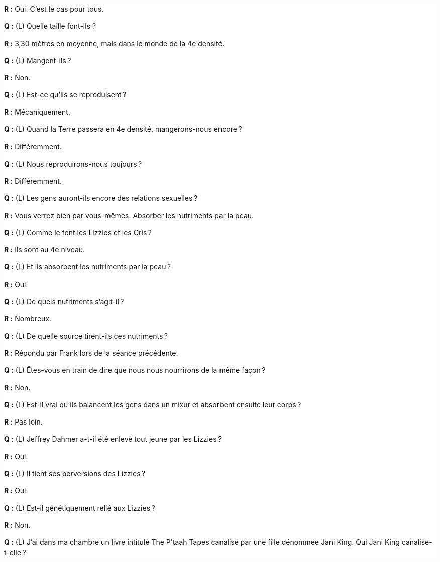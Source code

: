 **R :** Oui. C’est le cas pour tous.

**Q :** (L) Quelle taille font-ils ?

**R :** 3,30 mètres en moyenne, mais dans le monde de la 4e densité.

**Q :** (L) Mangent-ils ?

**R :** Non.

**Q :** (L) Est-ce qu’ils se reproduisent ?

**R :** Mécaniquement.

**Q :** (L) Quand la Terre passera en 4e densité, mangerons-nous encore ?

**R :** Différemment.

**Q :** (L) Nous reproduirons-nous toujours ?

**R :** Différemment.

**Q :** (L) Les gens auront-ils encore des relations sexuelles ?

**R :** Vous verrez bien par vous-mêmes. Absorber les nutriments par la peau.

**Q :** (L) Comme le font les Lizzies et les Gris ?

**R :** Ils sont au 4e niveau.

**Q :** (L) Et ils absorbent les nutriments par la peau ?

**R :** Oui.

**Q :** (L) De quels nutriments s’agit-il ?

**R :** Nombreux.

**Q :** (L) De quelle source tirent-ils ces nutriments ?

**R :** Répondu par Frank lors de la séance précédente.

**Q :** (L) Êtes-vous en train de dire que nous nous nourrirons de la même façon ?

**R :** Non.

**Q :** (L) Est-il vrai qu’ils balancent les gens dans un mixur et absorbent ensuite leur corps ?

**R :** Pas loin.

**Q :** (L) Jeffrey Dahmer a-t-il été enlevé tout jeune par les Lizzies ?

**R :** Oui.

**Q :** (L) Il tient ses perversions des Lizzies ?

**R :** Oui.

**Q :** (L) Est-il génétiquement relié aux Lizzies ?

**R :** Non.

**Q :** (L) J’ai dans ma chambre un livre intitulé The P'taah Tapes canalisé par une fille dénommée Jani King. Qui Jani King canalise-t-elle ?
